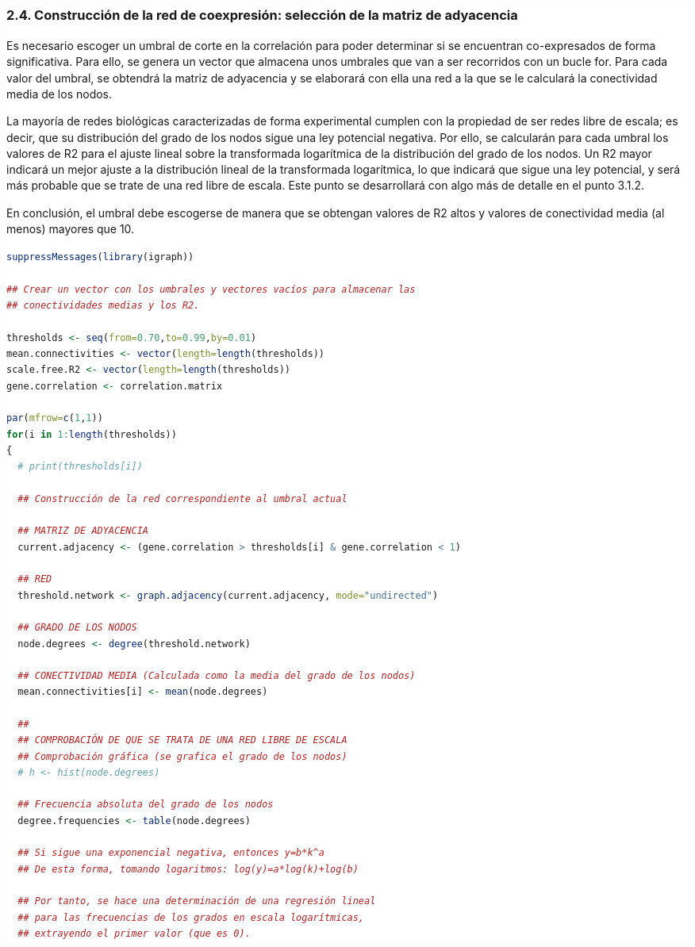 

### 2.4. Construcción de la red de coexpresión: selección de la matriz de adyacencia

Es necesario escoger un umbral de corte en la correlación para poder determinar si se encuentran co-expresados de forma significativa. Para ello, se genera un vector que almacena unos umbrales que van a ser recorridos con un bucle for. Para cada valor del umbral, se obtendrá la matriz de adyacencia y se elaborará con ella una red a la que se le calculará la conectividad media de los nodos. 

La mayoría de redes biológicas caracterizadas de forma experimental cumplen con la propiedad de ser redes libre de escala; es decir, que su distribución del grado de los nodos sigue una ley potencial negativa. Por ello, se calcularán para cada umbral los valores de R2 para el ajuste lineal sobre la transformada logarítmica de la distribución del grado de los nodos. Un R2 mayor indicará un mejor ajuste a la distribución lineal de la transformada logarítmica, lo que indicará que sigue una ley potencial, y será más probable que se trate de una red libre de escala. Este punto se desarrollará con algo más de detalle en el punto 3.1.2.

En conclusión, el umbral debe escogerse de manera que se obtengan valores de R2 altos y valores de conectividad media (al menos) mayores que 10.


```R
suppressMessages(library(igraph))

## Crear un vector con los umbrales y vectores vacíos para almacenar las
## conectividades medias y los R2.

thresholds <- seq(from=0.70,to=0.99,by=0.01)
mean.connectivities <- vector(length=length(thresholds))
scale.free.R2 <- vector(length=length(thresholds))
gene.correlation <- correlation.matrix

par(mfrow=c(1,1))
for(i in 1:length(thresholds))
{
  # print(thresholds[i])
  
  ## Construcción de la red correspondiente al umbral actual
  
  ## MATRIZ DE ADYACENCIA
  current.adjacency <- (gene.correlation > thresholds[i] & gene.correlation < 1)
  
  ## RED
  threshold.network <- graph.adjacency(current.adjacency, mode="undirected")
  
  ## GRADO DE LOS NODOS
  node.degrees <- degree(threshold.network)
  
  ## CONECTIVIDAD MEDIA (Calculada como la media del grado de los nodos)
  mean.connectivities[i] <- mean(node.degrees)
  
  ##
  ## COMPROBACIÓN DE QUE SE TRATA DE UNA RED LIBRE DE ESCALA
  ## Comprobación gráfica (se grafica el grado de los nodos)
  # h <- hist(node.degrees)
  
  ## Frecuencia absoluta del grado de los nodos
  degree.frequencies <- table(node.degrees)
  
  ## Si sigue una exponencial negativa, entonces y=b*k^a
  ## De esta forma, tomando logaritmos: log(y)=a*log(k)+log(b)
  
  ## Por tanto, se hace una determinación de una regresión lineal
  ## para las frecuencias de los grados en escala logarítmicas, 
  ## extrayendo el primer valor (que es 0).
```